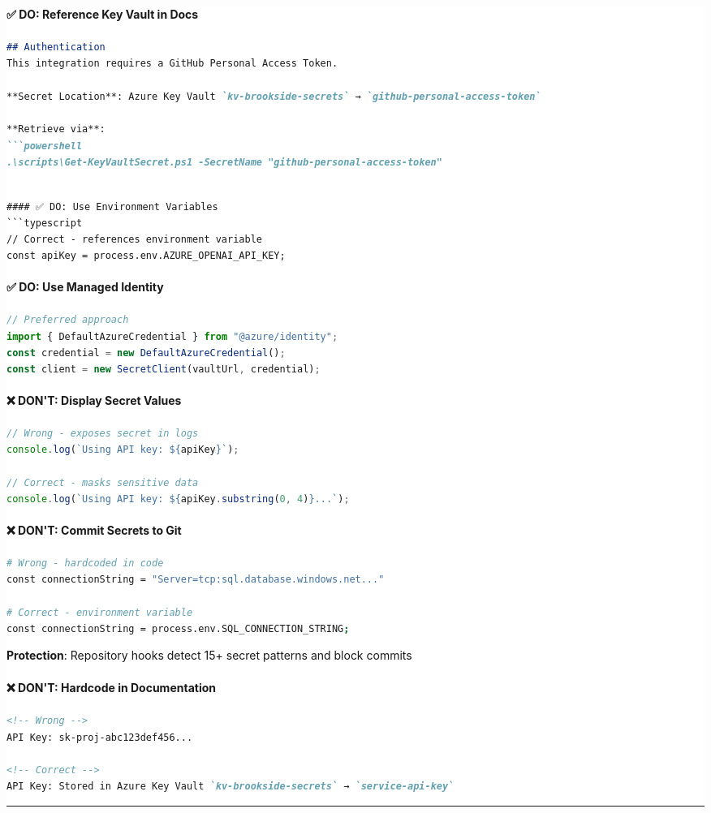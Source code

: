 #### ✅ DO: Reference Key Vault in Docs
```markdown
## Authentication
This integration requires a GitHub Personal Access Token.

**Secret Location**: Azure Key Vault `kv-brookside-secrets` → `github-personal-access-token`

**Retrieve via**:
```powershell
.\scripts\Get-KeyVaultSecret.ps1 -SecretName "github-personal-access-token"
```
```

#### ✅ DO: Use Environment Variables
```typescript
// Correct - references environment variable
const apiKey = process.env.AZURE_OPENAI_API_KEY;
```

#### ✅ DO: Use Managed Identity
```typescript
// Preferred approach
import { DefaultAzureCredential } from "@azure/identity";
const credential = new DefaultAzureCredential();
const client = new SecretClient(vaultUrl, credential);
```

#### ❌ DON'T: Display Secret Values
```typescript
// Wrong - exposes secret in logs
console.log(`Using API key: ${apiKey}`);

// Correct - masks sensitive data
console.log(`Using API key: ${apiKey.substring(0, 4)}...`);
```

#### ❌ DON'T: Commit Secrets to Git
```bash
# Wrong - hardcoded in code
const connectionString = "Server=tcp:sql.database.windows.net..."

# Correct - environment variable
const connectionString = process.env.SQL_CONNECTION_STRING;
```

**Protection**: Repository hooks detect 15+ secret patterns and block commits

#### ❌ DON'T: Hardcode in Documentation
```markdown
<!-- Wrong -->
API Key: sk-proj-abc123def456...

<!-- Correct -->
API Key: Stored in Azure Key Vault `kv-brookside-secrets` → `service-api-key`
```

---